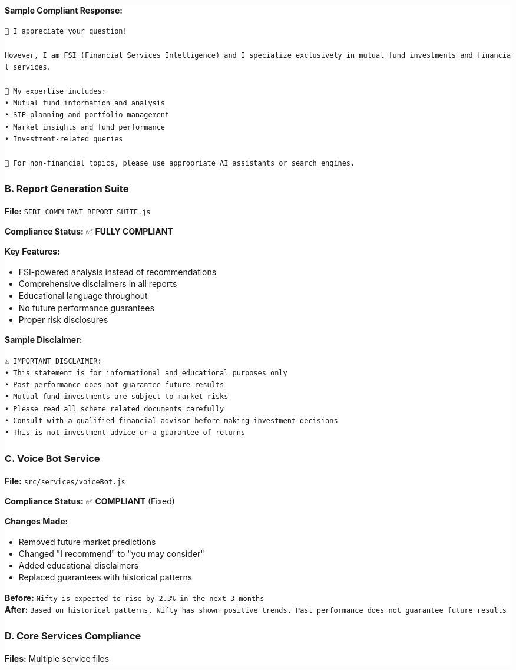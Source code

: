 **Sample Compliant Response:**
```
🙏 I appreciate your question!

However, I am FSI (Financial Services Intelligence) and I specialize exclusively in mutual fund investments and financial services.

🎯 My expertise includes:
• Mutual fund information and analysis
• SIP planning and portfolio management
• Market insights and fund performance
• Investment-related queries

💬 For non-financial topics, please use appropriate AI assistants or search engines.
```

### **B. Report Generation Suite**
**File:** `SEBI_COMPLIANT_REPORT_SUITE.js`

**Compliance Status:** ✅ **FULLY COMPLIANT**

**Key Features:**
- FSI-powered analysis instead of recommendations
- Comprehensive disclaimers in all reports
- Educational language throughout
- No future performance guarantees
- Proper risk disclosures

**Sample Disclaimer:**
```
⚠️ IMPORTANT DISCLAIMER:
• This statement is for informational and educational purposes only
• Past performance does not guarantee future results
• Mutual fund investments are subject to market risks
• Please read all scheme related documents carefully
• Consult with a qualified financial advisor before making investment decisions
• This is not investment advice or a guarantee of returns
```

### **C. Voice Bot Service**
**File:** `src/services/voiceBot.js`

**Compliance Status:** ✅ **COMPLIANT** (Fixed)

**Changes Made:**
- Removed future market predictions
- Changed "I recommend" to "you may consider"
- Added educational disclaimers
- Replaced guarantees with historical patterns

**Before:** `Nifty is expected to rise by 2.3% in the next 3 months`  
**After:** `Based on historical patterns, Nifty has shown positive trends. Past performance does not guarantee future results`

### **D. Core Services Compliance**
**Files:** Multiple service files
